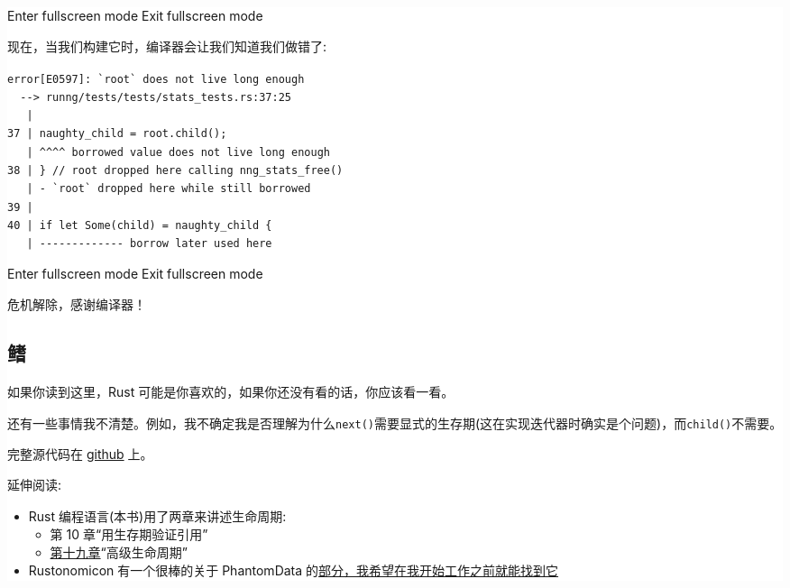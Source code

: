 Enter fullscreen mode Exit fullscreen mode

现在，当我们构建它时，编译器会让我们知道我们做错了:

```
error[E0597]: `root` does not live long enough
  --> runng/tests/tests/stats_tests.rs:37:25
   |
37 | naughty_child = root.child();
   | ^^^^ borrowed value does not live long enough
38 | } // root dropped here calling nng_stats_free()
   | - `root` dropped here while still borrowed
39 | 
40 | if let Some(child) = naughty_child {
   | ------------- borrow later used here 
```

Enter fullscreen mode Exit fullscreen mode

危机解除，感谢编译器！

## 鳍

如果你读到这里，Rust 可能是你喜欢的，如果你还没有看的话，你应该看一看。

还有一些事情我不清楚。例如，我不确定我是否理解为什么`next()`需要显式的生存期(这在实现迭代器时确实是个问题)，而`child()`不需要。

完整源代码在 [github](https://github.com/jeikabu/runng/blob/master/runng/src/stats.rs) 上。

延伸阅读:

*   Rust 编程语言(本书)用了两章来讲述生命周期:
    *   第 10 章“用生存期验证引用”
    *   [第十九章](https://doc.rust-lang.org/book/ch19-02-advanced-lifetimes.html)“高级生命周期”
*   Rustonomicon 有一个很棒的关于 PhantomData 的[部分，我希望在我开始工作之前就能找到它](https://doc.rust-lang.org/nomicon/phantom-data.html)